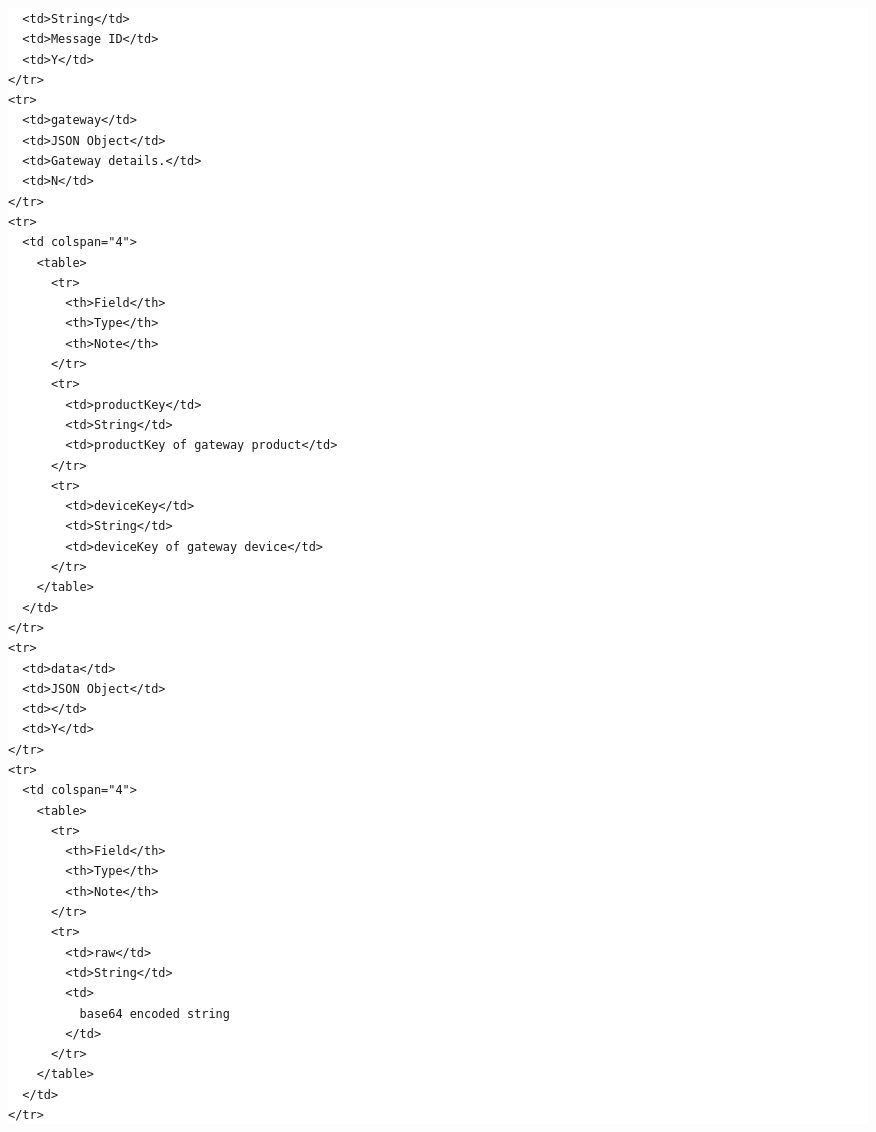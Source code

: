      <td>String</td>
      <td>Message ID</td>
      <td>Y</td>
    </tr>
    <tr>
      <td>gateway</td>
      <td>JSON Object</td>
      <td>Gateway details.</td>
      <td>N</td>
    </tr>
    <tr>
      <td colspan="4">
        <table>
          <tr>
            <th>Field</th>
            <th>Type</th>
            <th>Note</th>
          </tr>
          <tr>
            <td>productKey</td>
            <td>String</td>
            <td>productKey of gateway product</td>
          </tr>
          <tr>
            <td>deviceKey</td>
            <td>String</td>
            <td>deviceKey of gateway device</td>
          </tr>
        </table>
      </td>
    </tr>
    <tr>
      <td>data</td>
      <td>JSON Object</td>
      <td></td>
      <td>Y</td>
    </tr>
    <tr>
      <td colspan="4">
        <table>
          <tr>
            <th>Field</th>
            <th>Type</th>
            <th>Note</th>
          </tr>
          <tr>
            <td>raw</td>
            <td>String</td>
            <td>
              base64 encoded string
            </td>
          </tr>
        </table>
      </td>
    </tr>
  </table>
